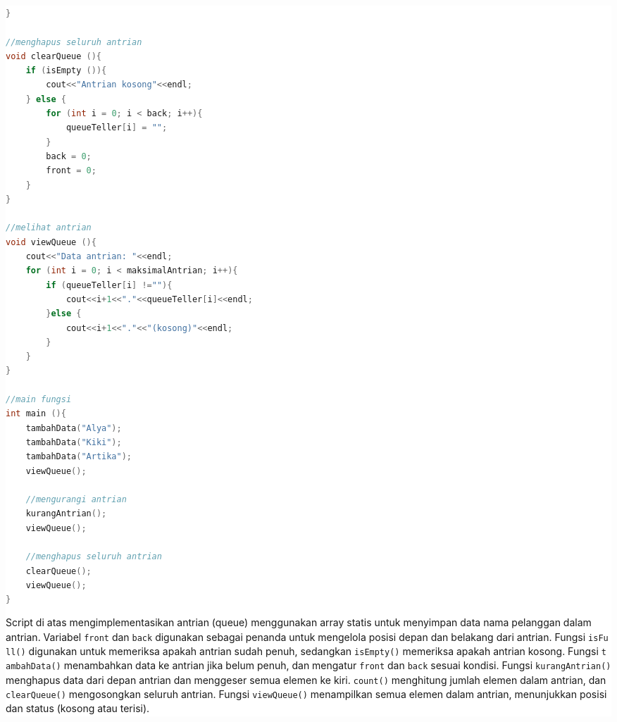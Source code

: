 ```C++
}

//menghapus seluruh antrian
void clearQueue (){
    if (isEmpty ()){
        cout<<"Antrian kosong"<<endl;
    } else {
        for (int i = 0; i < back; i++){
            queueTeller[i] = "";
        }
        back = 0;
        front = 0;
    }
}

//melihat antrian
void viewQueue (){
    cout<<"Data antrian: "<<endl;
    for (int i = 0; i < maksimalAntrian; i++){
        if (queueTeller[i] !=""){
            cout<<i+1<<"."<<queueTeller[i]<<endl;
        }else {
            cout<<i+1<<"."<<"(kosong)"<<endl;
        }
    }
}

//main fungsi
int main (){
    tambahData("Alya");
    tambahData("Kiki");
    tambahData("Artika");
    viewQueue();

    //mengurangi antrian
    kurangAntrian();
    viewQueue();

    //menghapus seluruh antrian
    clearQueue();
    viewQueue();
}
```
Script di atas mengimplementasikan antrian (queue) menggunakan array statis untuk menyimpan data nama pelanggan dalam antrian. Variabel `front` dan `back` digunakan sebagai penanda untuk mengelola posisi depan dan belakang dari antrian. Fungsi `isFull()` digunakan untuk memeriksa apakah antrian sudah penuh, sedangkan `isEmpty()` memeriksa apakah antrian kosong. Fungsi `tambahData()` menambahkan data ke antrian jika belum penuh, dan mengatur `front` dan `back` sesuai kondisi. Fungsi `kurangAntrian()` menghapus data dari depan antrian dan menggeser semua elemen ke kiri. `count()` menghitung jumlah elemen dalam antrian, dan `clearQueue()` mengosongkan seluruh antrian. Fungsi `viewQueue()` menampilkan semua elemen dalam antrian, menunjukkan posisi dan status (kosong atau terisi).
